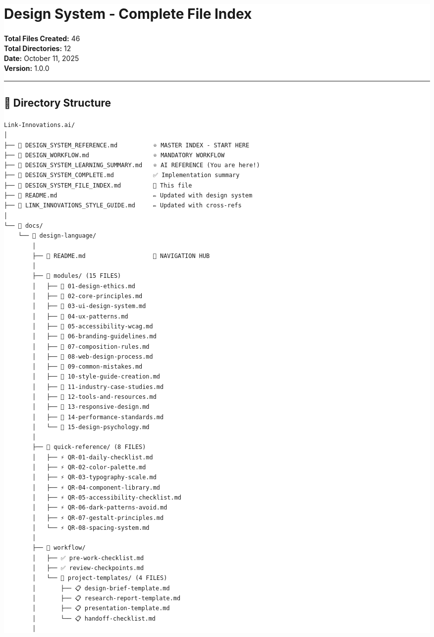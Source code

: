 # Design System - Complete File Index

**Total Files Created:** 46  
**Total Directories:** 12  
**Date:** October 11, 2025  
**Version:** 1.0.0

---

## 📂 Directory Structure

```
Link-Innovations.ai/
│
├── 📄 DESIGN_SYSTEM_REFERENCE.md          ⭐ MASTER INDEX - START HERE
├── 📄 DESIGN_WORKFLOW.md                  ⭐ MANDATORY WORKFLOW
├── 📄 DESIGN_SYSTEM_LEARNING_SUMMARY.md   ⭐ AI REFERENCE (You are here!)
├── 📄 DESIGN_SYSTEM_COMPLETE.md           ✅ Implementation summary
├── 📄 DESIGN_SYSTEM_FILE_INDEX.md         📑 This file
├── 📄 README.md                           ✏️ Updated with design system
├── 📄 LINK_INNOVATIONS_STYLE_GUIDE.md     ✏️ Updated with cross-refs
│
└── 📁 docs/
    └── 📁 design-language/
        │
        ├── 📄 README.md                   🧭 NAVIGATION HUB
        │
        ├── 📁 modules/ (15 FILES)
        │   ├── 📘 01-design-ethics.md
        │   ├── 📘 02-core-principles.md
        │   ├── 📘 03-ui-design-system.md
        │   ├── 📘 04-ux-patterns.md
        │   ├── 📘 05-accessibility-wcag.md
        │   ├── 📘 06-branding-guidelines.md
        │   ├── 📘 07-composition-rules.md
        │   ├── 📘 08-web-design-process.md
        │   ├── 📘 09-common-mistakes.md
        │   ├── 📘 10-style-guide-creation.md
        │   ├── 📘 11-industry-case-studies.md
        │   ├── 📘 12-tools-and-resources.md
        │   ├── 📘 13-responsive-design.md
        │   ├── 📘 14-performance-standards.md
        │   └── 📘 15-design-psychology.md
        │
        ├── 📁 quick-reference/ (8 FILES)
        │   ├── ⚡ QR-01-daily-checklist.md
        │   ├── ⚡ QR-02-color-palette.md
        │   ├── ⚡ QR-03-typography-scale.md
        │   ├── ⚡ QR-04-component-library.md
        │   ├── ⚡ QR-05-accessibility-checklist.md
        │   ├── ⚡ QR-06-dark-patterns-avoid.md
        │   ├── ⚡ QR-07-gestalt-principles.md
        │   └── ⚡ QR-08-spacing-system.md
        │
        ├── 📁 workflow/
        │   ├── ✅ pre-work-checklist.md
        │   ├── ✅ review-checkpoints.md
        │   └── 📁 project-templates/ (4 FILES)
        │       ├── 📋 design-brief-template.md
        │       ├── 📋 research-report-template.md
        │       ├── 📋 presentation-template.md
        │       └── 📋 handoff-checklist.md
        │
```